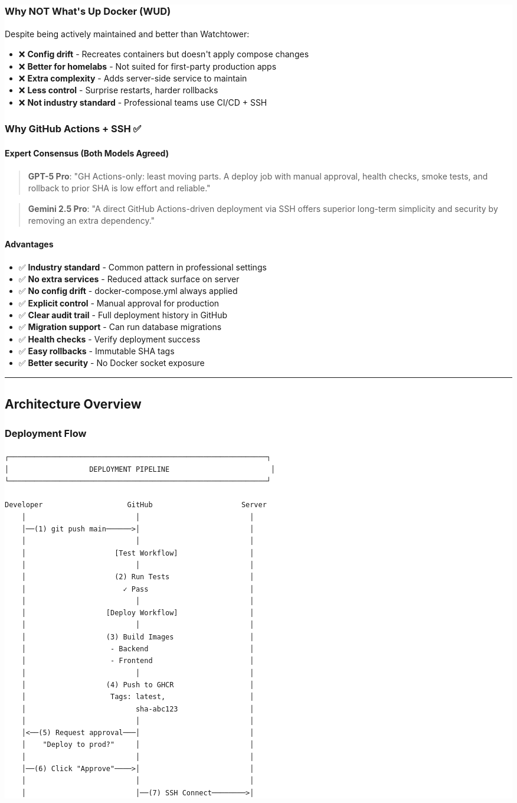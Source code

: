 ### Why NOT What's Up Docker (WUD)
Despite being actively maintained and better than Watchtower:
- ❌ **Config drift** - Recreates containers but doesn't apply compose changes
- ❌ **Better for homelabs** - Not suited for first-party production apps
- ❌ **Extra complexity** - Adds server-side service to maintain
- ❌ **Less control** - Surprise restarts, harder rollbacks
- ❌ **Not industry standard** - Professional teams use CI/CD + SSH

### Why GitHub Actions + SSH ✅

#### Expert Consensus (Both Models Agreed)
> **GPT-5 Pro**: "GH Actions-only: least moving parts. A deploy job with manual approval, health checks, smoke tests, and rollback to prior SHA is low effort and reliable."

> **Gemini 2.5 Pro**: "A direct GitHub Actions-driven deployment via SSH offers superior long-term simplicity and security by removing an extra dependency."

#### Advantages
- ✅ **Industry standard** - Common pattern in professional settings
- ✅ **No extra services** - Reduced attack surface on server
- ✅ **No config drift** - docker-compose.yml always applied
- ✅ **Explicit control** - Manual approval for production
- ✅ **Clear audit trail** - Full deployment history in GitHub
- ✅ **Migration support** - Can run database migrations
- ✅ **Health checks** - Verify deployment success
- ✅ **Easy rollbacks** - Immutable SHA tags
- ✅ **Better security** - No Docker socket exposure

---

## Architecture Overview

### Deployment Flow
```
┌─────────────────────────────────────────────────────────────┐
│                   DEPLOYMENT PIPELINE                        │
└─────────────────────────────────────────────────────────────┘

Developer                    GitHub                     Server
    │                          │                          │
    │──(1) git push main──────>│                          │
    │                          │                          │
    │                     [Test Workflow]                 │
    │                          │                          │
    │                     (2) Run Tests                   │
    │                       ✓ Pass                        │
    │                          │                          │
    │                   [Deploy Workflow]                 │
    │                          │                          │
    │                   (3) Build Images                  │
    │                    - Backend                        │
    │                    - Frontend                       │
    │                          │                          │
    │                   (4) Push to GHCR                  │
    │                    Tags: latest,                    │
    │                          sha-abc123                 │
    │                          │                          │
    │<──(5) Request approval───│                          │
    │    "Deploy to prod?"     │                          │
    │                          │                          │
    │──(6) Click "Approve"────>│                          │
    │                          │                          │
    │                          │──(7) SSH Connect────────>│
```